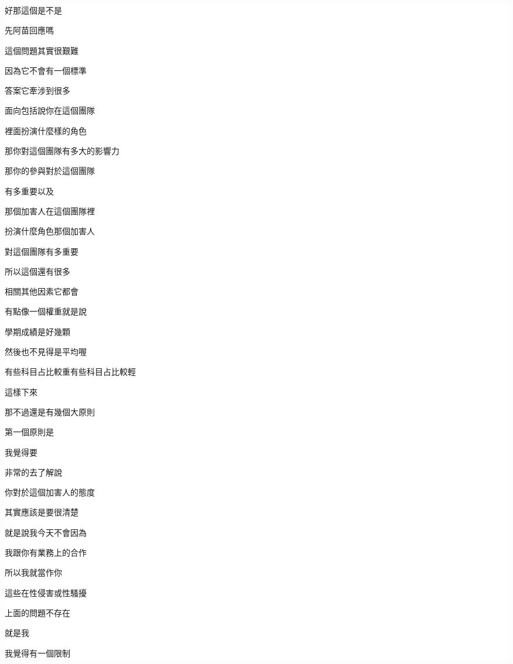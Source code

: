 好那這個是不是

先阿苗回應嗎

這個問題其實很艱難

因為它不會有一個標準

答案它牽涉到很多

面向包括說你在這個團隊

裡面扮演什麼樣的角色

那你對這個團隊有多大的影響力

那你的參與對於這個團隊

有多重要以及

那個加害人在這個團隊裡

扮演什麼角色那個加害人

對這個團隊有多重要

所以這個還有很多

相關其他因素它都會

有點像一個權重就是說

學期成績是好幾顆

然後也不見得是平均喔

有些科目占比較重有些科目占比較輕

這樣下來

那不過還是有幾個大原則

第一個原則是

我覺得要

非常的去了解說

你對於這個加害人的態度

其實應該是要很清楚

就是說我今天不會因為

我跟你有業務上的合作

所以我就當作你

這些在性侵害或性騷擾

上面的問題不存在

就是我

我覺得有一個限制

